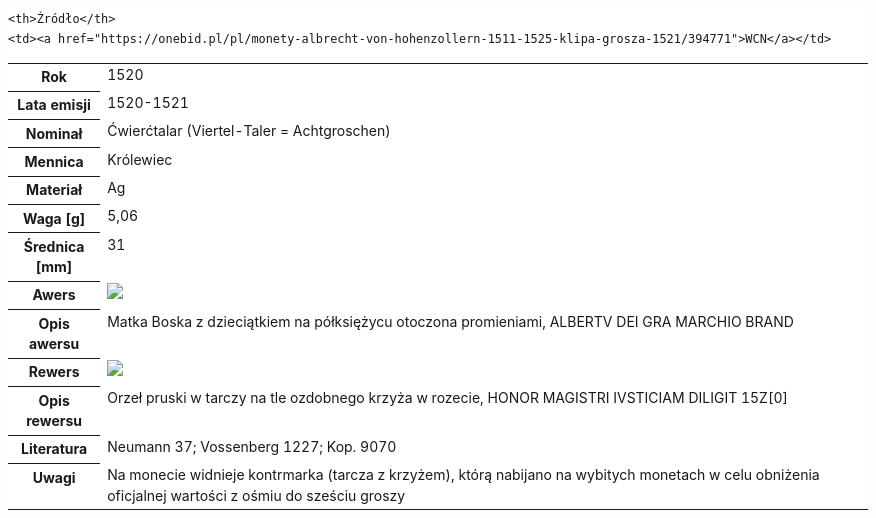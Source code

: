     <th>Źródło</th>
    <td><a href="https://onebid.pl/pl/monety-albrecht-von-hohenzollern-1511-1525-klipa-grosza-1521/394771">WCN</a></td>
  </tr>
</table>

<table class="center">
  <tr>
    <th>Rok</th>
    <td>1520</td>
  </tr>
  <tr>
    <th>Lata emisji</th>
    <td>1520-1521</td>
  </tr>
  <tr>
    <th>Nominał</th>
    <td>Ćwierćtalar (Viertel-Taler = Achtgroschen)</td>
  </tr>
  <tr>
    <th>Mennica</th>
    <td>Królewiec</td>
  </tr>
  <tr>
    <th>Materiał</th>
    <td>Ag</td>
  </tr>
  <tr>
    <th>Waga [g]</th>
    <td>5,06</td>
  </tr>
  <tr>
    <th>Średnica [mm]</th>
    <td>31</td>
  </tr>
  <tr>
    <th>Awers</th>
    <td><img src="images/zakon_0015_a.jpg"/></td>
  </tr>
  <tr>
    <th>Opis awersu</th>
    <td>Matka Boska z dzieciątkiem na półksiężycu otoczona promieniami, ALBERTV DEI GRA MARCHIO BRAND</td>
  </tr>
  <tr>
    <th>Rewers</th>
    <td><img src="images/zakon_0015_r.jpg"/></td>
  </tr>
  <tr>
    <th>Opis rewersu</th>
    <td>Orzeł pruski w tarczy na tle ozdobnego krzyża w rozecie, HONOR MAGISTRI IVSTICIAM DILIGIT 15Z[0]</td>
  </tr>
  <tr>
    <th>Literatura</th>
    <td>Neumann 37; Vossenberg 1227; Kop. 9070</td>
  </tr>
  <tr>
    <th>Uwagi</th>
    <td>Na monecie widnieje kontrmarka (tarcza z krzyżem), którą nabijano na wybitych monetach w celu obniżenia oficjalnej wartości z ośmiu do sześciu groszy</td>
  </tr>
  <tr>